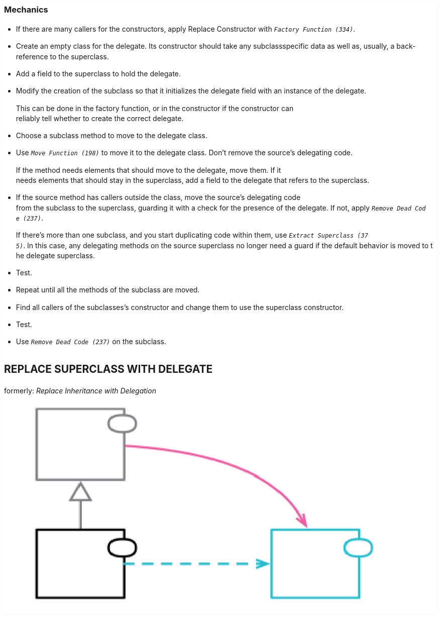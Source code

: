 ### Mechanics

* If there are many callers for the constructors, apply Replace Constructor with *`Factory Function (334)`*.

* Create an empty class for the delegate. Its constructor should take any subclassspecific data as well as, usually, a back­reference to the superclass.

* Add a field to the superclass to hold the delegate.

* Modify the creation of the subclass so that it initializes the delegate field with an
instance of the delegate.

   This can be done in the factory function, or in the constructor if the constructor can reliably tell whether to create the correct delegate.

* Choose a subclass method to move to the delegate class.

* Use *`Move Function (198)`* to move it to the delegate class. Don’t remove the source’s delegating code.

   If the method needs elements that should move to the delegate, move them. If it needs elements that should stay in the superclass, add a field to the delegate that refers to the superclass.

* If the source method has callers outside the class, move the source’s delegating code from the subclass to the superclass, guarding it with a check for the presence of the delegate. If not, apply *`Remove Dead Code (237)`*.

   If there’s more than one subclass, and you start duplicating code within them, use *`Extract Superclass (375)`*. In this case, any delegating methods on the source superclass no longer need a guard if the default behavior is moved to the delegate superclass.

* Test.

* Repeat until all the methods of the subclass are moved.

* Find all callers of the subclasses’s constructor and change them to use the superclass constructor.

* Test.

* Use *`Remove Dead Code (237)`* on the subclass.

## REPLACE SUPERCLASS WITH DELEGATE

formerly: *Replace Inheritance with Delegation*

![REPLACE SUPERCLASS WITH DELEGATE](image/replace_superclass_with_delegate.png)
